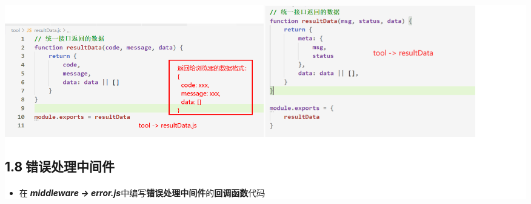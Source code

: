 <img src="images/02-接口开发.assets/image-20210730180037759.png" alt="image-20210730180037759" style="zoom:50%;" /><img src="images/02-接口开发.assets/image-20210730180059059.png" alt="image-20210730180059059" style="zoom:50%;" />





## 1.8 错误处理中间件

- 在 ***middleware -> error.js***中编写**错误处理中间件**的**回调函数**代码
